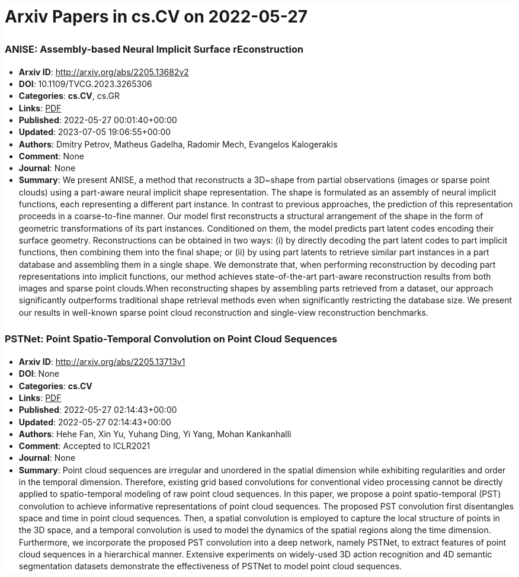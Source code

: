 # Arxiv Papers in cs.CV on 2022-05-27
### ANISE: Assembly-based Neural Implicit Surface rEconstruction
- **Arxiv ID**: http://arxiv.org/abs/2205.13682v2
- **DOI**: 10.1109/TVCG.2023.3265306
- **Categories**: **cs.CV**, cs.GR
- **Links**: [PDF](http://arxiv.org/pdf/2205.13682v2)
- **Published**: 2022-05-27 00:01:40+00:00
- **Updated**: 2023-07-05 19:06:55+00:00
- **Authors**: Dmitry Petrov, Matheus Gadelha, Radomir Mech, Evangelos Kalogerakis
- **Comment**: None
- **Journal**: None
- **Summary**: We present ANISE, a method that reconstructs a 3D~shape from partial observations (images or sparse point clouds) using a part-aware neural implicit shape representation. The shape is formulated as an assembly of neural implicit functions, each representing a different part instance. In contrast to previous approaches, the prediction of this representation proceeds in a coarse-to-fine manner. Our model first reconstructs a structural arrangement of the shape in the form of geometric transformations of its part instances. Conditioned on them, the model predicts part latent codes encoding their surface geometry. Reconstructions can be obtained in two ways: (i) by directly decoding the part latent codes to part implicit functions, then combining them into the final shape; or (ii) by using part latents to retrieve similar part instances in a part database and assembling them in a single shape. We demonstrate that, when performing reconstruction by decoding part representations into implicit functions, our method achieves state-of-the-art part-aware reconstruction results from both images and sparse point clouds.When reconstructing shapes by assembling parts retrieved from a dataset, our approach significantly outperforms traditional shape retrieval methods even when significantly restricting the database size. We present our results in well-known sparse point cloud reconstruction and single-view reconstruction benchmarks.



### PSTNet: Point Spatio-Temporal Convolution on Point Cloud Sequences
- **Arxiv ID**: http://arxiv.org/abs/2205.13713v1
- **DOI**: None
- **Categories**: **cs.CV**
- **Links**: [PDF](http://arxiv.org/pdf/2205.13713v1)
- **Published**: 2022-05-27 02:14:43+00:00
- **Updated**: 2022-05-27 02:14:43+00:00
- **Authors**: Hehe Fan, Xin Yu, Yuhang Ding, Yi Yang, Mohan Kankanhalli
- **Comment**: Accepted to ICLR2021
- **Journal**: None
- **Summary**: Point cloud sequences are irregular and unordered in the spatial dimension while exhibiting regularities and order in the temporal dimension. Therefore, existing grid based convolutions for conventional video processing cannot be directly applied to spatio-temporal modeling of raw point cloud sequences. In this paper, we propose a point spatio-temporal (PST) convolution to achieve informative representations of point cloud sequences. The proposed PST convolution first disentangles space and time in point cloud sequences. Then, a spatial convolution is employed to capture the local structure of points in the 3D space, and a temporal convolution is used to model the dynamics of the spatial regions along the time dimension. Furthermore, we incorporate the proposed PST convolution into a deep network, namely PSTNet, to extract features of point cloud sequences in a hierarchical manner. Extensive experiments on widely-used 3D action recognition and 4D semantic segmentation datasets demonstrate the effectiveness of PSTNet to model point cloud sequences.
